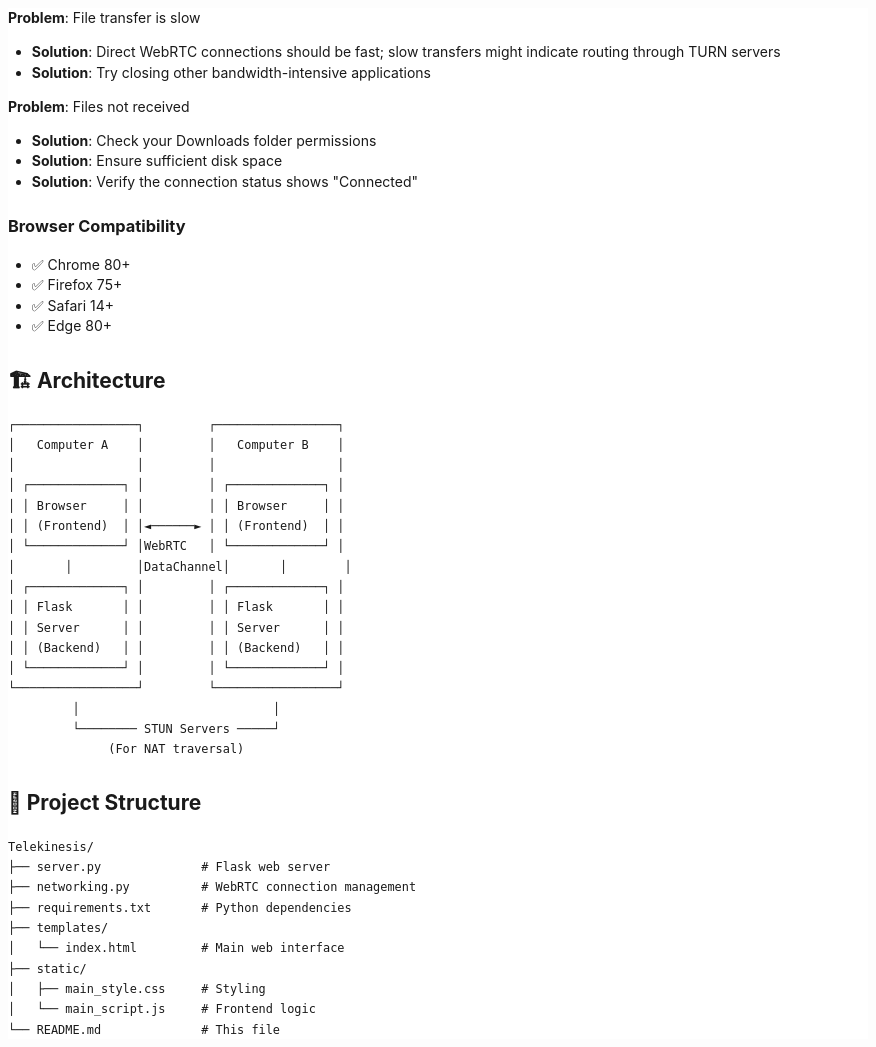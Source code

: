 **Problem**: File transfer is slow
- **Solution**: Direct WebRTC connections should be fast; slow transfers might indicate routing through TURN servers
- **Solution**: Try closing other bandwidth-intensive applications

**Problem**: Files not received
- **Solution**: Check your Downloads folder permissions
- **Solution**: Ensure sufficient disk space
- **Solution**: Verify the connection status shows "Connected"

### Browser Compatibility

- ✅ Chrome 80+
- ✅ Firefox 75+
- ✅ Safari 14+
- ✅ Edge 80+

## 🏗️ Architecture

```
┌─────────────────┐         ┌─────────────────┐
│   Computer A    │         │   Computer B    │
│                 │         │                 │
│ ┌─────────────┐ │         │ ┌─────────────┐ │
│ │ Browser     │ │         │ │ Browser     │ │
│ │ (Frontend)  │ │◄──────► │ │ (Frontend)  │ │
│ └─────────────┘ │WebRTC   │ └─────────────┘ │
│       │         │DataChannel│       │        │
│ ┌─────────────┐ │         │ ┌─────────────┐ │
│ │ Flask       │ │         │ │ Flask       │ │
│ │ Server      │ │         │ │ Server      │ │
│ │ (Backend)   │ │         │ │ (Backend)   │ │
│ └─────────────┘ │         │ └─────────────┘ │
└─────────────────┘         └─────────────────┘
         │                           │
         └──────── STUN Servers ─────┘
              (For NAT traversal)
```

## 📁 Project Structure

```
Telekinesis/
├── server.py              # Flask web server
├── networking.py          # WebRTC connection management
├── requirements.txt       # Python dependencies
├── templates/
│   └── index.html         # Main web interface
├── static/
│   ├── main_style.css     # Styling
│   └── main_script.js     # Frontend logic
└── README.md              # This file
```
